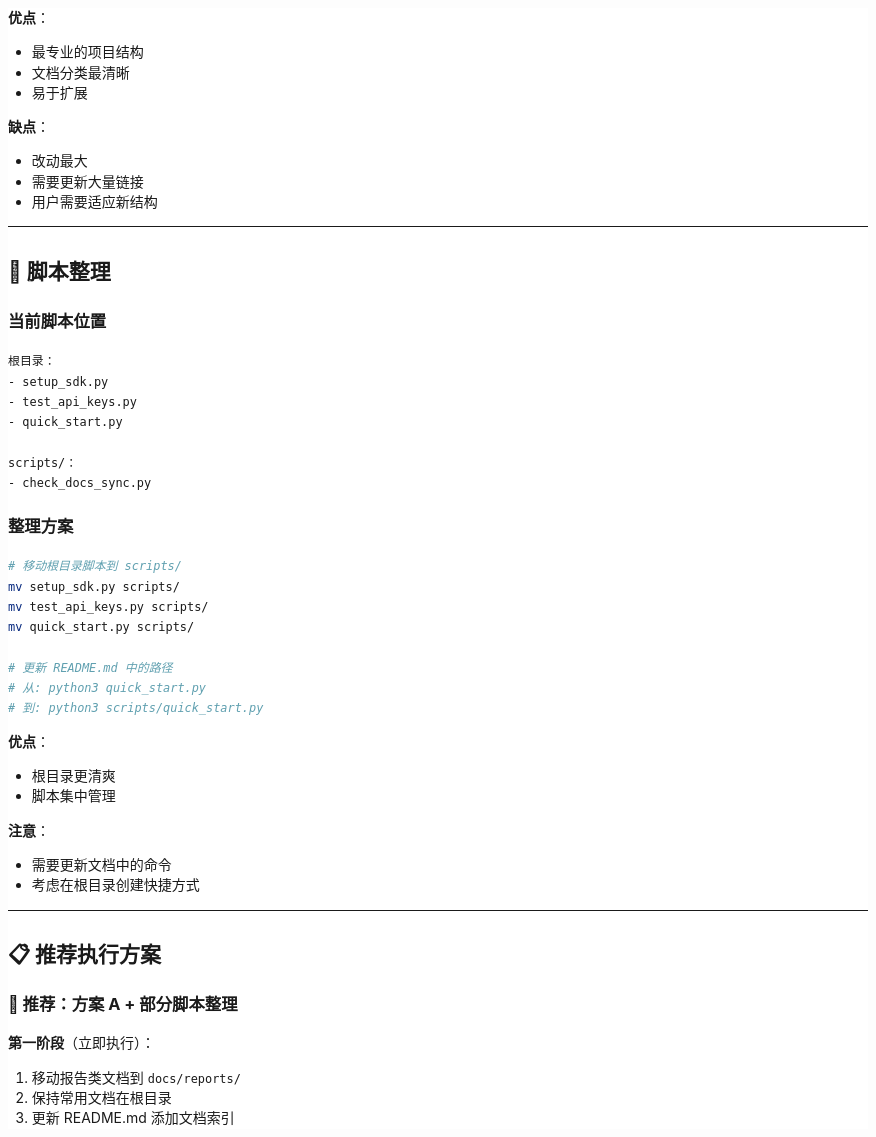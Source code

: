 **优点**：
- 最专业的项目结构
- 文档分类最清晰
- 易于扩展

**缺点**：
- 改动最大
- 需要更新大量链接
- 用户需要适应新结构

---

## 🔧 脚本整理

### 当前脚本位置
```
根目录：
- setup_sdk.py
- test_api_keys.py
- quick_start.py

scripts/：
- check_docs_sync.py
```

### 整理方案
```bash
# 移动根目录脚本到 scripts/
mv setup_sdk.py scripts/
mv test_api_keys.py scripts/
mv quick_start.py scripts/

# 更新 README.md 中的路径
# 从: python3 quick_start.py
# 到: python3 scripts/quick_start.py
```

**优点**：
- 根目录更清爽
- 脚本集中管理

**注意**：
- 需要更新文档中的命令
- 考虑在根目录创建快捷方式

---

## 📋 推荐执行方案

### 🌟 推荐：方案 A + 部分脚本整理

**第一阶段**（立即执行）：
1. 移动报告类文档到 `docs/reports/`
2. 保持常用文档在根目录
3. 更新 README.md 添加文档索引
